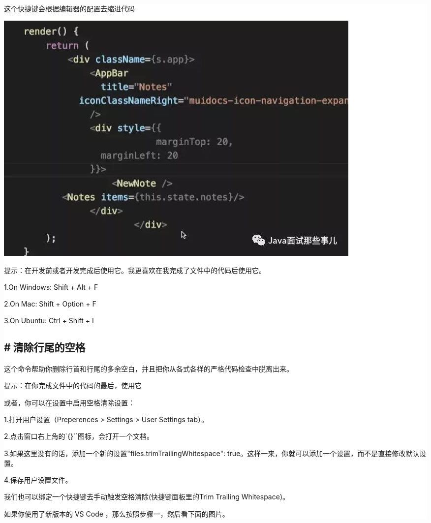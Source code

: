 这个快捷键会根据编辑器的配置去缩进代码

![img](image-201912072211/v2-7b813104e71d39014c647b9761a25e53_hd.jpg)

提示：在开发前或者开发完成后使用它。我更喜欢在我完成了文件中的代码后使用它。

1.On Windows: Shift + Alt + F

2.On Mac: Shift + Option + F

3.On Ubuntu: Ctrl + Shift + I

## **# 清除行尾的空格**

这个命令帮助你删除行首和行尾的多余空白，并且把你从各式各样的严格代码检查中脱离出来。

提示：在你完成文件中的代码的最后，使用它

或者，你可以在设置中启用空格清除设置：

1.打开用户设置（Preperences > Settings > User Settings tab）。

2.点击窗口右上角的`{}``图标，会打开一个文档。

3.如果这里没有的话，添加一个新的设置"files.trimTrailingWhitespace": true。这样一来，你就可以添加一个设置，而不是直接修改默认设置。

4.保存用户设置文件。

我们也可以绑定一个快捷键去手动触发空格清除(快捷键面板里的Trim Trailing Whitespace)。

如果你使用了新版本的 VS Code ，那么按照步骤一，然后看下面的图片。
